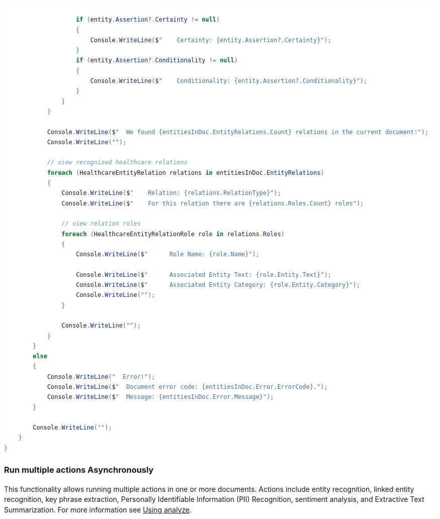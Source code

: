 ```C# Snippet:TextAnalyticsAnalyzeHealthcareEntitiesConvenienceAsyncAll

                    if (entity.Assertion?.Certainty != null)
                    {
                        Console.WriteLine($"    Certainty: {entity.Assertion?.Certainty}");
                    }
                    if (entity.Assertion?.Conditionality != null)
                    {
                        Console.WriteLine($"    Conditionality: {entity.Assertion?.Conditionality}");
                    }
                }
            }

            Console.WriteLine($"  We found {entitiesInDoc.EntityRelations.Count} relations in the current document:");
            Console.WriteLine("");

            // view recognized healthcare relations
            foreach (HealthcareEntityRelation relations in entitiesInDoc.EntityRelations)
            {
                Console.WriteLine($"    Relation: {relations.RelationType}");
                Console.WriteLine($"    For this relation there are {relations.Roles.Count} roles");

                // view relation roles
                foreach (HealthcareEntityRelationRole role in relations.Roles)
                {
                    Console.WriteLine($"      Role Name: {role.Name}");

                    Console.WriteLine($"      Associated Entity Text: {role.Entity.Text}");
                    Console.WriteLine($"      Associated Entity Category: {role.Entity.Category}");
                    Console.WriteLine("");
                }

                Console.WriteLine("");
            }
        }
        else
        {
            Console.WriteLine("  Error!");
            Console.WriteLine($"  Document error code: {entitiesInDoc.Error.ErrorCode}.");
            Console.WriteLine($"  Message: {entitiesInDoc.Error.Message}");
        }

        Console.WriteLine("");
    }
}
```

### Run multiple actions Asynchronously
This functionality allows running multiple actions in one or more documents. Actions include entity recognition, linked entity recognition, key phrase extraction, Personally Identifiable Information (PII) Recognition, sentiment analysis, and Extractive Text Summarization. For more information see [Using analyze][analyze_operation_howto].


[textanalytics_client_src]: https://github.com/Azure/azure-sdk-for-net/tree/main/sdk/textanalytics/Azure.AI.TextAnalytics/src
[textanalytics_docs]: /azure/cognitive-services/Text-Analytics/
[textanalytics_refdocs]: https://aka.ms/azsdk-net-textanalytics-ref-docs
[textanalytics_nuget_package]: https://www.nuget.org/packages/Azure.AI.TextAnalytics
[textanalytics_samples]: https://github.com/Azure/azure-sdk-for-net/tree/main/sdk/textanalytics/Azure.AI.TextAnalytics/samples/README.md
[textanalytics_rest_api]: https://aka.ms/azsdk/textanalytics/restapi
[cognitive_resource_portal]: /azure/cognitive-services/cognitive-services-apis-create-account
[cognitive_resource_cli]: /azure/cognitive-services/cognitive-services-apis-create-account-cli
[dotnet_lro_guidelines]: https://azure.github.io/azure-sdk/dotnet_introduction.html#dotnet-longrunning
[analyze_healthcare_sample]: https://github.com/Azure/azure-sdk-for-net/tree/main/sdk/textanalytics/Azure.AI.TextAnalytics/samples/Sample7_AnalyzeHealthcareEntities.md
[analyze_operation_sample]: https://github.com/Azure/azure-sdk-for-net/tree/main/sdk/textanalytics/Azure.AI.TextAnalytics/samples/Sample_AnalyzeActions.md
[analyze_operation_howto]: /azure/cognitive-services/text-analytics/how-tos/text-analytics-how-to-call-api?tabs=synchronous#using-the-api-asynchronously
[healthcare]: /azure/cognitive-services/text-analytics/how-tos/text-analytics-for-health?tabs=ner
[language_detection]: /azure/cognitive-services/Text-Analytics/how-tos/text-analytics-how-to-language-detection
[sentiment_analysis]: /azure/cognitive-services/Text-Analytics/how-tos/text-analytics-how-to-sentiment-analysis
[key_phrase_extraction]: /azure/cognitive-services/Text-Analytics/how-tos/text-analytics-how-to-keyword-extraction
[named_entity_recognition]: /azure/cognitive-services/Text-Analytics/how-tos/text-analytics-how-to-entity-linking
[named_entities_categories]: /azure/cognitive-services/Text-Analytics/named-entity-types
[textanalytics_client_class]: https://github.com/Azure/azure-sdk-for-net/tree/main/sdk/textanalytics/Azure.AI.TextAnalytics/src/TextAnalyticsClient.cs
[azure_identity]: https://github.com/Azure/azure-sdk-for-net/tree/main/sdk/identity/Azure.Identity
[cognitive_auth]: /azure/cognitive-services/authentication
[register_aad_app]: /azure/cognitive-services/authentication#assign-a-role-to-a-service-principal
[aad_grant_access]: /azure/cognitive-services/authentication#assign-a-role-to-a-service-principal
[custom_subdomain]: /azure/cognitive-services/authentication#create-a-resource-with-a-custom-subdomain
[DefaultAzureCredential]: https://github.com/Azure/azure-sdk-for-net/blob/main/sdk/identity/Azure.Identity/README.md#defaultazurecredential
[logging]: https://github.com/Azure/azure-sdk-for-net/blob/main/sdk/core/Azure.Core/samples/Diagnostics.md
[data_limits]: /azure/cognitive-services/text-analytics/concepts/data-limits?tabs=version-3
[contributing]: https://github.com/Azure/azure-sdk-for-net/blob/main/CONTRIBUTING.md
[detect_language_sample]: https://github.com/Azure/azure-sdk-for-net/tree/main/sdk/textanalytics/Azure.AI.TextAnalytics/samples/Sample1_DetectLanguage.md
[analyze_sentiment_sample]: https://github.com/Azure/azure-sdk-for-net/tree/main/sdk/textanalytics/Azure.AI.TextAnalytics/samples/Sample2_AnalyzeSentiment.md
[analyze_sentiment_opinion_mining_sample]: https://github.com/Azure/azure-sdk-for-net/tree/main/sdk/textanalytics/Azure.AI.TextAnalytics/samples/Sample2.1_AnalyzeSentimentWithOpinionMining.md
[extract_key_phrases_sample]: https://github.com/Azure/azure-sdk-for-net/tree/main/sdk/textanalytics/Azure.AI.TextAnalytics/samples/Sample3_ExtractKeyPhrases.md
[extract_summary_sample]: https://github.com/Azure/azure-sdk-for-net/tree/main/sdk/textanalytics/Azure.AI.TextAnalytics/samples/Sample8_ExtractSummary.md
[recognize_entities_sample]: https://github.com/Azure/azure-sdk-for-net/tree/main/sdk/textanalytics/Azure.AI.TextAnalytics/samples/Sample4_RecognizeEntities.md
[recognize_pii_entities_sample]: https://github.com/Azure/azure-sdk-for-net/tree/main/sdk/textanalytics/Azure.AI.TextAnalytics/samples/Sample5_RecognizePiiEntities.md
[recognize_linked_entities_sample]: https://github.com/Azure/azure-sdk-for-net/tree/main/sdk/textanalytics/Azure.AI.TextAnalytics/samples/Sample6_RecognizeLinkedEntities.md
[mock_client_sample]: https://github.com/Azure/azure-sdk-for-net/tree/main/sdk/textanalytics/Azure.AI.TextAnalytics/samples/Sample_MockClient.md
[recognize_custom_entities_sample]: https://github.com/Azure/azure-sdk-for-net/tree/main/sdk/textanalytics/Azure.AI.TextAnalytics/samples/Sample9_RecognizeCustomEntities.md
[single_category_classify_sample]: https://github.com/Azure/azure-sdk-for-net/tree/main/sdk/textanalytics/Azure.AI.TextAnalytics/samples/Sample10_SingleCategoryClassify.md
[multi_category_classify_sample]: https://github.com/Azure/azure-sdk-for-net/tree/main/sdk/textanalytics/Azure.AI.TextAnalytics/samples/Sample11_MultiCategoryClassify.md
[azure_cli]: /cli/azure
[azure_sub]: https://azure.microsoft.com/free/dotnet/
[nuget]: https://www.nuget.org/
[azure_portal]: https://portal.azure.com
[moq]: https://github.com/Moq/moq4/
[cla]: https://cla.microsoft.com
[code_of_conduct]: https://opensource.microsoft.com/codeofconduct/
[coc_faq]: https://opensource.microsoft.com/codeofconduct/faq/
[coc_contact]: mailto:opencode@microsoft.com